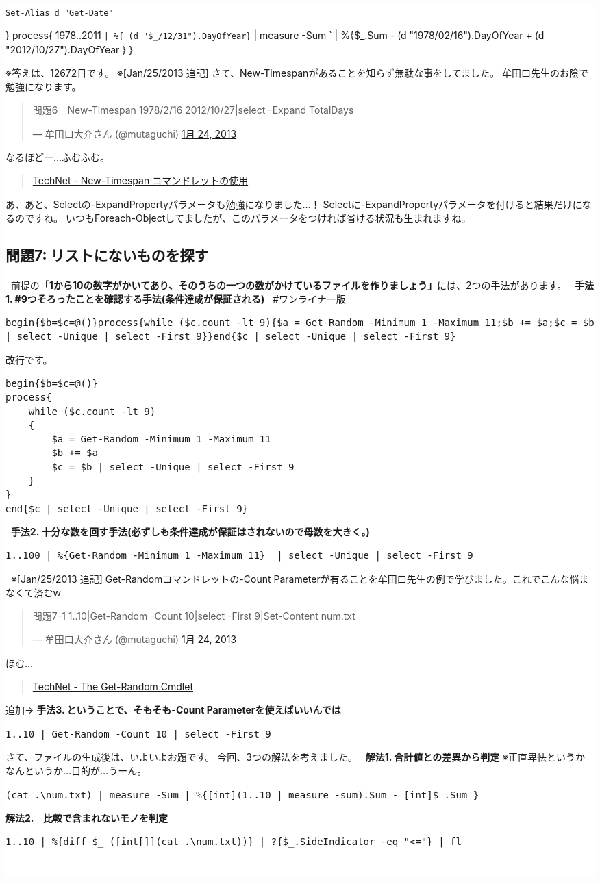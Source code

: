     Set-Alias d "Get-Date"
}
process{
    1978..2011 `
        | %{ (d "$_/12/31").DayOfYear} `
        | measure -Sum `
        | %{$_.Sum - (d "1978/02/16").DayOfYear + (d "2012/10/27").DayOfYear }
}
</pre>
<p>※答えは、12672日です。 ※[Jan/25/2013 追記] さて、New-Timespanがあることを知らず無駄な事をしてました。 牟田口先生のお陰で勉強になります。</p>
<blockquote class="twitter-tweet" lang="ja">
<p>問題6　New-Timespan 1978/2/16 2012/10/27|select -Expand TotalDays</p>
— 牟田口大介さん (@mutaguchi) <a href="https://twitter.com/mutaguchi/status/294252687023820800">1月 24, 2013</a></blockquote>
<p>なるほどー…ふむふむ。</p>
<blockquote><a href="http://technet.microsoft.com/ja-jp/library/ee176916.aspx" target="_blank">TechNet - New-Timespan コマンドレットの使用</a></blockquote>
<p>あ、あと、Selectの-ExpandPropertyパラメータも勉強になりました…！ Selectに-ExpandPropertyパラメータを付けると結果だけになるのですね。 いつもForeach-Objectしてましたが、このパラメータをつければ省ける状況も生まれますね。</p>
<h2>問題7: リストにないものを探す</h2>
<p>  前提の<strong>「1から10の数字がかいてあり、そのうちの一つの数がかけているファイルを作りましょう」</strong>には、2つの手法があります。   <strong>手法1. #9つそろったことを確認する手法(条件達成が保証される)</strong>   #ワンライナー版</p>
<pre class="brush: powershell">begin{$b=$c=@()}process{while ($c.count -lt 9){$a = Get-Random -Minimum 1 -Maximum 11;$b += $a;$c = $b | select -Unique | select -First 9}}end{$c | select -Unique | select -First 9}
</pre>
<p>改行です。</p>
<pre class="brush: powershell">begin{$b=$c=@()}
process{
    while ($c.count -lt 9)
    {
        $a = Get-Random -Minimum 1 -Maximum 11
        $b += $a
        $c = $b | select -Unique | select -First 9
    }
}
end{$c | select -Unique | select -First 9}
</pre>
<p>  <strong>手法2. 十分な数を回す手法(必ずしも条件達成が保証はされないので母数を大きく。)</strong></p>
<pre class="brush: powershell">1..100 | %{Get-Random -Minimum 1 -Maximum 11}  | select -Unique | select -First 9
</pre>
<p>  ※[Jan/25/2013 追記] Get-Randomコマンドレットの-Count Parameterが有ることを牟田口先生の例で学びました。これでこんな悩まなくて済むw</p>
<blockquote class="twitter-tweet" lang="ja">
<p>問題7-1 1..10|Get-Random -Count 10|select -First 9|Set-Content num.txt</p>
— 牟田口大介さん (@mutaguchi) <a href="https://twitter.com/mutaguchi/status/294253125987098624">1月 24, 2013</a></blockquote>
<p>ほむ…</p>
<blockquote><a href="http://technet.microsoft.com/en-us/library/ff730929.aspx" target="_blank">TechNet - The Get-Random Cmdlet</a></blockquote>
<p>追加→ <strong>手法3. ということで、そもそも-Count Parameterを使えばいいんでは</strong></p>
<pre class="brush: powershell">1..10 | Get-Random -Count 10 | select -First 9
</pre>
<p>さて、ファイルの生成後は、いよいよお題です。 今回、3つの解法を考えました。   <strong>解法1. 合計値との差異から判定</strong> ※正直卑怯というかなんというか…目的が…うーん。</p>
<pre class="brush: powershell">(cat .\num.txt) | measure -Sum | %{[int](1..10 | measure -sum).Sum - [int]$_.Sum }
</pre>
<p><strong>解法2.　比較で含まれないモノを判定</strong></p>
<pre class="brush: powershell">1..10 | %{diff $_ ([int[]](cat .\num.txt))} | ?{$_.SideIndicator -eq "&lt;="} | fl